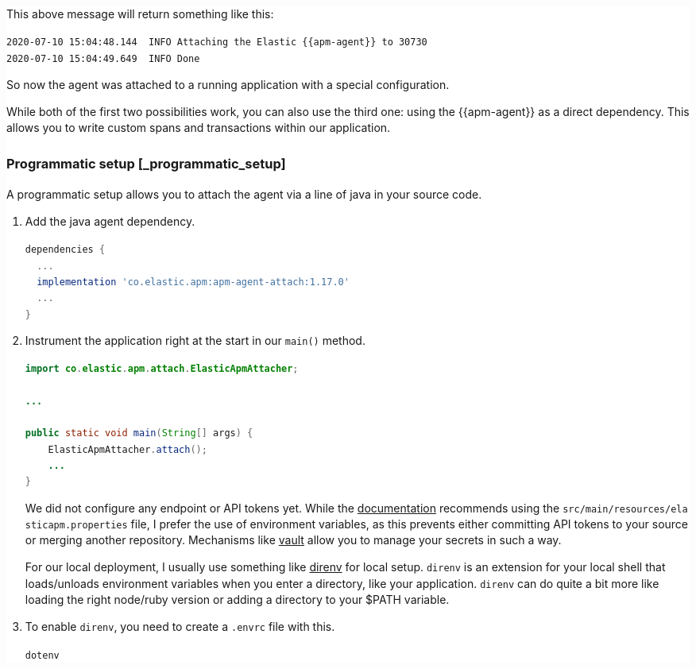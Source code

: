 This above message will return something like this:

```text
2020-07-10 15:04:48.144  INFO Attaching the Elastic {{apm-agent}} to 30730
2020-07-10 15:04:49.649  INFO Done
```

So now the agent was attached to a running application with a special configuration.

While both of the first two possibilities work, you can also use the third one: using the {{apm-agent}} as a direct dependency. This allows you to write custom spans and transactions within our application.


### Programmatic setup [_programmatic_setup]

A programmatic setup allows you to attach the agent via a line of java in your source code.

1. Add the java agent dependency.

    ```gradle
    dependencies {
      ...
      implementation 'co.elastic.apm:apm-agent-attach:1.17.0'
      ...
    }
    ```

2. Instrument the application right at the start in our `main()` method.

    ```java
    import co.elastic.apm.attach.ElasticApmAttacher;

    ...

    public static void main(String[] args) {
        ElasticApmAttacher.attach();
        ...
    }
    ```

    We did not configure any endpoint or API tokens yet. While the [documentation](apm-agent-java://reference/setup-attach-api.md#setup-attach-api-configuration) recommends using the `src/main/resources/elasticapm.properties` file, I prefer the use of environment variables, as this prevents either committing API tokens to your source or merging another repository. Mechanisms like [vault](https://www.vaultproject.io/) allow you to manage your secrets in such a way.

    For our local deployment, I usually use something like [direnv](https://direnv.net/) for local setup. `direnv` is an extension for your local shell that loads/unloads environment variables when you enter a directory, like your application. `direnv` can do quite a bit more like loading the right node/ruby version or adding a directory to your $PATH variable.

3. To enable `direnv`, you need to create a `.envrc` file with this.

    ```text
    dotenv
    ```
